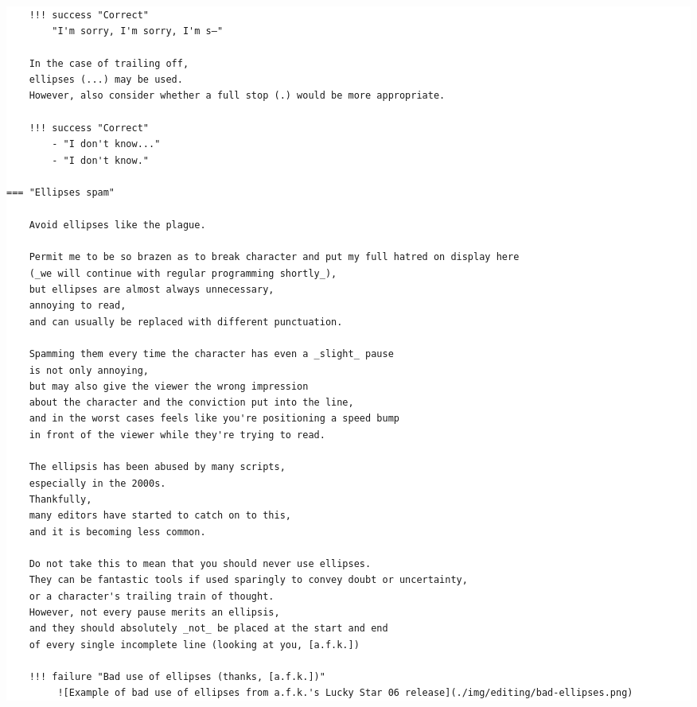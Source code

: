         !!! success "Correct"
            "I'm sorry, I'm sorry, I'm s—"

        In the case of trailing off,
        ellipses (...) may be used.
        However, also consider whether a full stop (.) would be more appropriate.

        !!! success "Correct"
            - "I don't know..."
            - "I don't know."

    === "Ellipses spam"

        Avoid ellipses like the plague.

        Permit me to be so brazen as to break character and put my full hatred on display here
        (_we will continue with regular programming shortly_),
        but ellipses are almost always unnecessary,
        annoying to read,
        and can usually be replaced with different punctuation.

        Spamming them every time the character has even a _slight_ pause
        is not only annoying,
        but may also give the viewer the wrong impression
        about the character and the conviction put into the line,
        and in the worst cases feels like you're positioning a speed bump
        in front of the viewer while they're trying to read.

        The ellipsis has been abused by many scripts,
        especially in the 2000s.
        Thankfully,
        many editors have started to catch on to this,
        and it is becoming less common.

        Do not take this to mean that you should never use ellipses.
        They can be fantastic tools if used sparingly to convey doubt or uncertainty,
        or a character's trailing train of thought.
        However, not every pause merits an ellipsis,
        and they should absolutely _not_ be placed at the start and end
        of every single incomplete line (looking at you, [a.f.k.])

        !!! failure "Bad use of ellipses (thanks, [a.f.k.])"
             ![Example of bad use of ellipses from a.f.k.'s Lucky Star 06 release](./img/editing/bad-ellipses.png)


[^theatre]: In some cases, "theatre" may still be used in American English, where a "theat*re*" is a venue you visit to watch plays, and "theat*er*" is the performance-driven art form.
[^gardenpath]: Most of these examples are taken from [this paper](https://pdfs.semanticscholar.org/260d/3b53b1376b5cd30881bbd3ce2472af507adc.pdf).
[//]: # (stubs)
[contributing]: https://github.com/Kaleido-subs/style-guide/pulls
[wikipedia-stubs]: https://en.wikipedia.org/wiki/Wikipedia:Stubs